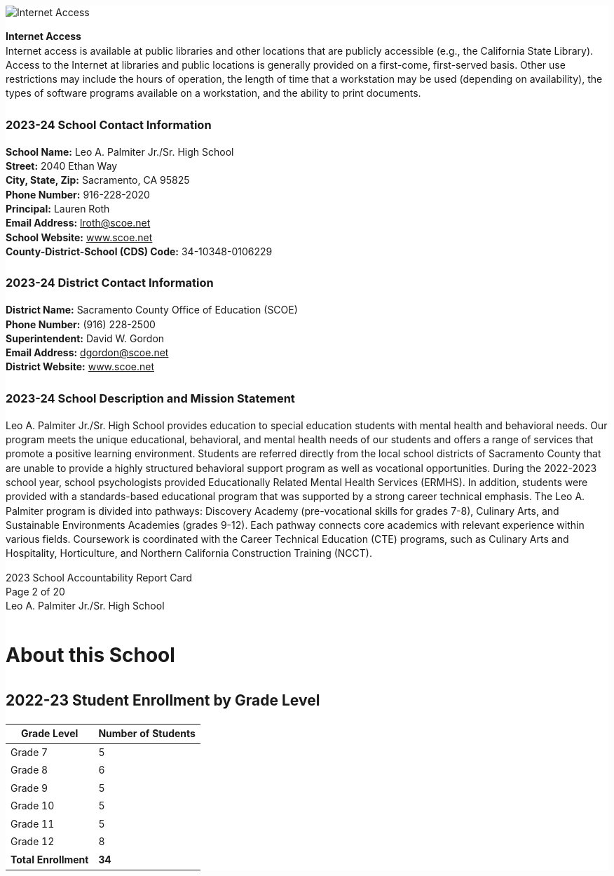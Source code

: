 ![Internet Access](https://www.scoe.net)

**Internet Access**  
Internet access is available at public libraries and other locations that are publicly accessible (e.g., the California State Library). Access to the Internet at libraries and public locations is generally provided on a first-come, first-served basis. Other use restrictions may include the hours of operation, the length of time that a workstation may be used (depending on availability), the types of software programs available on a workstation, and the ability to print documents.

### 2023-24 School Contact Information
**School Name:** Leo A. Palmiter Jr./Sr. High School  
**Street:** 2040 Ethan Way  
**City, State, Zip:** Sacramento, CA 95825  
**Phone Number:** 916-228-2020  
**Principal:** Lauren Roth  
**Email Address:** lroth@scoe.net  
**School Website:** www.scoe.net  
**County-District-School (CDS) Code:** 34-10348-0106229  

### 2023-24 District Contact Information
**District Name:** Sacramento County Office of Education (SCOE)  
**Phone Number:** (916) 228-2500  
**Superintendent:** David W. Gordon  
**Email Address:** dgordon@scoe.net  
**District Website:** www.scoe.net  

### 2023-24 School Description and Mission Statement
Leo A. Palmiter Jr./Sr. High School provides education to special education students with mental health and behavioral needs. Our program meets the unique educational, behavioral, and mental health needs of our students and offers a range of services that promote a positive learning environment. Students are referred directly from the local school districts of Sacramento County that are unable to provide a highly structured behavioral support program as well as vocational opportunities. During the 2022-2023 school year, school psychologists provided Educationally Related Mental Health Services (ERMHS). In addition, students were provided with a standards-based educational program that was supported by a strong career technical emphasis. The Leo A. Palmiter program is divided into pathways: Discovery Academy (pre-vocational skills for grades 7-8), Culinary Arts, and Sustainable Environments Academies (grades 9-12). Each pathway connects core academics with relevant experience within various fields. Coursework is coordinated with the Career Technical Education (CTE) programs, such as Culinary Arts and Hospitality, Horticulture, and Northern California Construction Training (NCCT).  

2023 School Accountability Report Card  
Page 2 of 20  
Leo A. Palmiter Jr./Sr. High School  

# About this School

## 2022-23 Student Enrollment by Grade Level

| Grade Level | Number of Students |
|-------------|--------------------|
| Grade 7    | 5                  |
| Grade 8    | 6                  |
| Grade 9    | 5                  |
| Grade 10   | 5                  |
| Grade 11   | 5                  |
| Grade 12   | 8                  |
| **Total Enrollment** | **34**          |